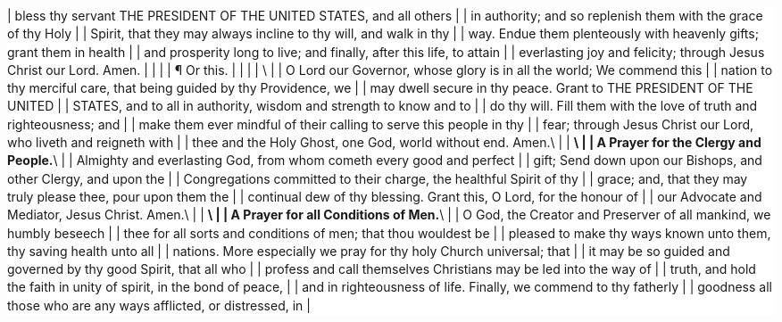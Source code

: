 | bless thy servant THE PRESIDENT OF THE UNITED STATES, and all others  |
| in authority; and so replenish them with the grace of thy Holy        |
| Spirit, that they may always incline to thy will, and walk in thy     |
| way. Endue them plenteously with heavenly gifts; grant them in health |
| and prosperity long to live; and finally, after this life, to attain  |
| everlasting joy and felicity; through Jesus Christ our Lord. Amen.    |
|                                                                       |
| ¶ Or this.                                                            |
|                                                                       |
| \                                                                     |
| O Lord our Governor, whose glory is in all the world; We commend this |
| nation to thy merciful care, that being guided by thy Providence, we  |
| may dwell secure in thy peace. Grant to THE PRESIDENT OF THE UNITED   |
| STATES, and to all in authority, wisdom and strength to know and to   |
| do thy will. Fill them with the love of truth and righteousness; and  |
| make them ever mindful of their calling to serve this people in thy   |
| fear; through Jesus Christ our Lord, who liveth and reigneth with     |
| thee and the Holy Ghost, one God, world without end. Amen.\           |
| **\                                                                   |
| A Prayer for the Clergy and People.**\                                |
| Almighty and everlasting God, from whom cometh every good and perfect |
| gift; Send down upon our Bishops, and other Clergy, and upon the      |
| Congregations committed to their charge, the healthful Spirit of thy  |
| grace; and, that they may truly please thee, pour upon them the       |
| continual dew of thy blessing. Grant this, O Lord, for the honour of  |
| our Advocate and Mediator, Jesus Christ. Amen.\                       |
| **\                                                                   |
| A Prayer for all Conditions of Men.**\                                |
| O God, the Creator and Preserver of all mankind, we humbly beseech    |
| thee for all sorts and conditions of men; that thou wouldest be       |
| pleased to make thy ways known unto them, thy saving health unto all  |
| nations. More especially we pray for thy holy Church universal; that  |
| it may be so guided and governed by thy good Spirit, that all who     |
| profess and call themselves Christians may be led into the way of     |
| truth, and hold the faith in unity of spirit, in the bond of peace,   |
| and in righteousness of life. Finally, we commend to thy fatherly     |
| goodness all those who are any ways afflicted, or distressed, in      |
